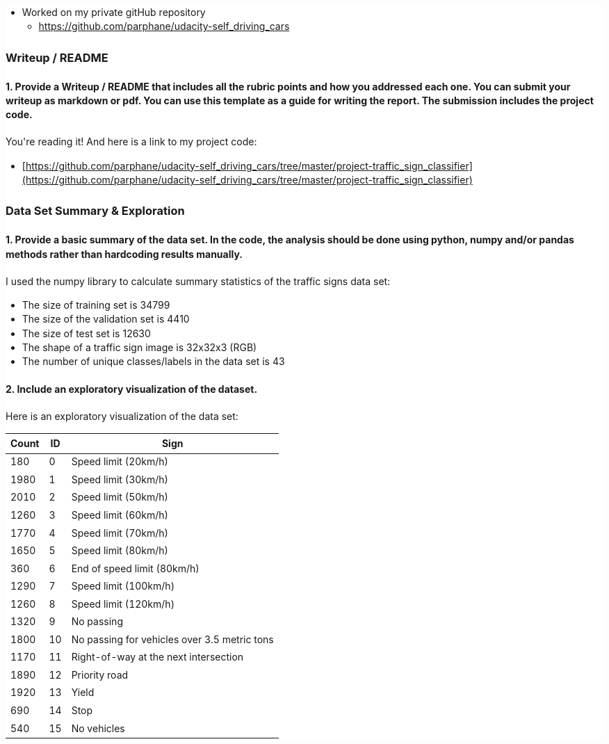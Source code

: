 * Worked on my private gitHub repository
  * https://github.com/parphane/udacity-self_driving_cars

### Writeup / README

#### 1. Provide a Writeup / README that includes all the rubric points and how you addressed each one. You can submit your writeup as markdown or pdf. You can use this template as a guide for writing the report. The submission includes the project code.

You're reading it! And here is a link to my project code: 
 * [https://github.com/parphane/udacity-self_driving_cars/tree/master/project-traffic_sign_classifier](https://github.com/parphane/udacity-self_driving_cars/tree/master/project-traffic_sign_classifier)

### Data Set Summary & Exploration

#### 1. Provide a basic summary of the data set. In the code, the analysis should be done using python, numpy and/or pandas methods rather than hardcoding results manually.

I used the numpy library to calculate summary statistics of the traffic
signs data set:
* The size of training set is 34799
* The size of the validation set is 4410
* The size of test set is 12630
* The shape of a traffic sign image is 32x32x3 (RGB)
* The number of unique classes/labels in the data set is 43

#### 2. Include an exploratory visualization of the dataset.

Here is an exploratory visualization of the data set:

| Count  | ID | Sign |
| ------------- | ------------- | ------------- |
|180 | 0 | Speed limit (20km/h) |
| 1980 | 1 | Speed limit (30km/h) |
| 2010 | 2 | Speed limit (50km/h) |
| 1260 | 3 | Speed limit (60km/h) |
| 1770 | 4 | Speed limit (70km/h) |
| 1650 | 5 | Speed limit (80km/h) |
| 360 | 6 | End of speed limit (80km/h) |
| 1290 | 7 | Speed limit (100km/h) |
| 1260 | 8 | Speed limit (120km/h) |
| 1320 | 9 | No passing |
| 1800 | 10 | No passing for vehicles over 3.5 metric tons |
| 1170 | 11 | Right-of-way at the next intersection |
| 1890 | 12 | Priority road |
| 1920 | 13 | Yield |
| 690 | 14 | Stop |
| 540 | 15 | No vehicles |